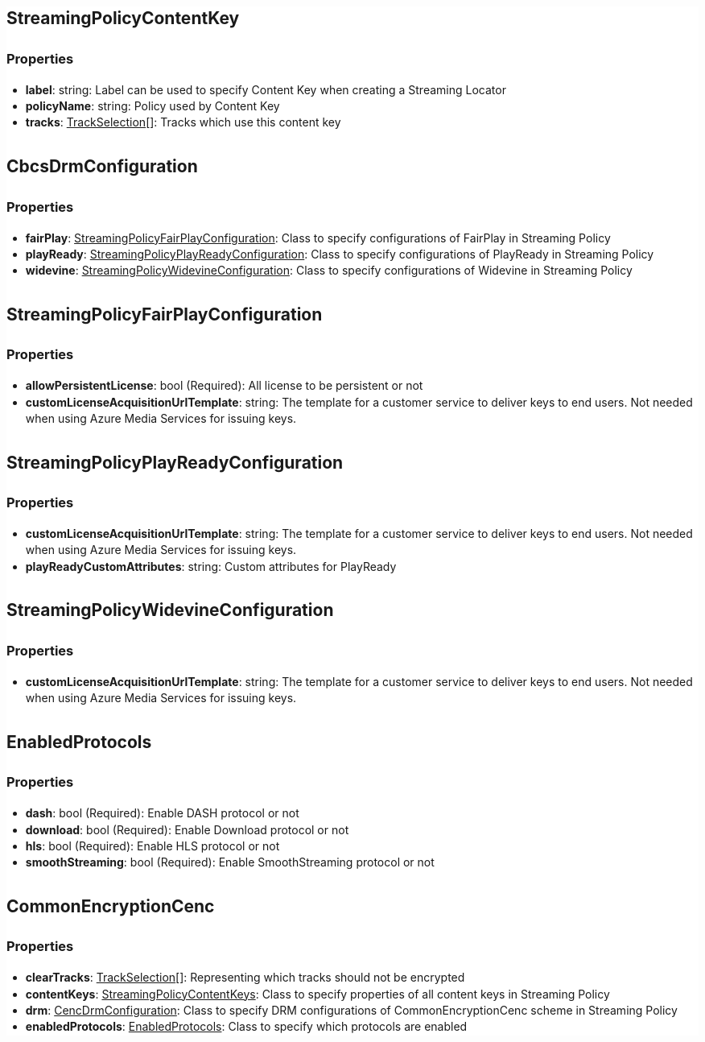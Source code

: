 ## StreamingPolicyContentKey
### Properties
* **label**: string: Label can be used to specify Content Key when creating a Streaming Locator
* **policyName**: string: Policy used by Content Key
* **tracks**: [TrackSelection](#trackselection)[]: Tracks which use this content key

## CbcsDrmConfiguration
### Properties
* **fairPlay**: [StreamingPolicyFairPlayConfiguration](#streamingpolicyfairplayconfiguration): Class to specify configurations of FairPlay in Streaming Policy
* **playReady**: [StreamingPolicyPlayReadyConfiguration](#streamingpolicyplayreadyconfiguration): Class to specify configurations of PlayReady in Streaming Policy
* **widevine**: [StreamingPolicyWidevineConfiguration](#streamingpolicywidevineconfiguration): Class to specify configurations of Widevine in Streaming Policy

## StreamingPolicyFairPlayConfiguration
### Properties
* **allowPersistentLicense**: bool (Required): All license to be persistent or not
* **customLicenseAcquisitionUrlTemplate**: string: The template for a customer service to deliver keys to end users.  Not needed when using Azure Media Services for issuing keys.

## StreamingPolicyPlayReadyConfiguration
### Properties
* **customLicenseAcquisitionUrlTemplate**: string: The template for a customer service to deliver keys to end users.  Not needed when using Azure Media Services for issuing keys.
* **playReadyCustomAttributes**: string: Custom attributes for PlayReady

## StreamingPolicyWidevineConfiguration
### Properties
* **customLicenseAcquisitionUrlTemplate**: string: The template for a customer service to deliver keys to end users.  Not needed when using Azure Media Services for issuing keys.

## EnabledProtocols
### Properties
* **dash**: bool (Required): Enable DASH protocol or not
* **download**: bool (Required): Enable Download protocol or not
* **hls**: bool (Required): Enable HLS protocol or not
* **smoothStreaming**: bool (Required): Enable SmoothStreaming protocol or not

## CommonEncryptionCenc
### Properties
* **clearTracks**: [TrackSelection](#trackselection)[]: Representing which tracks should not be encrypted
* **contentKeys**: [StreamingPolicyContentKeys](#streamingpolicycontentkeys): Class to specify properties of all content keys in Streaming Policy
* **drm**: [CencDrmConfiguration](#cencdrmconfiguration): Class to specify DRM configurations of CommonEncryptionCenc scheme in Streaming Policy
* **enabledProtocols**: [EnabledProtocols](#enabledprotocols): Class to specify which protocols are enabled
